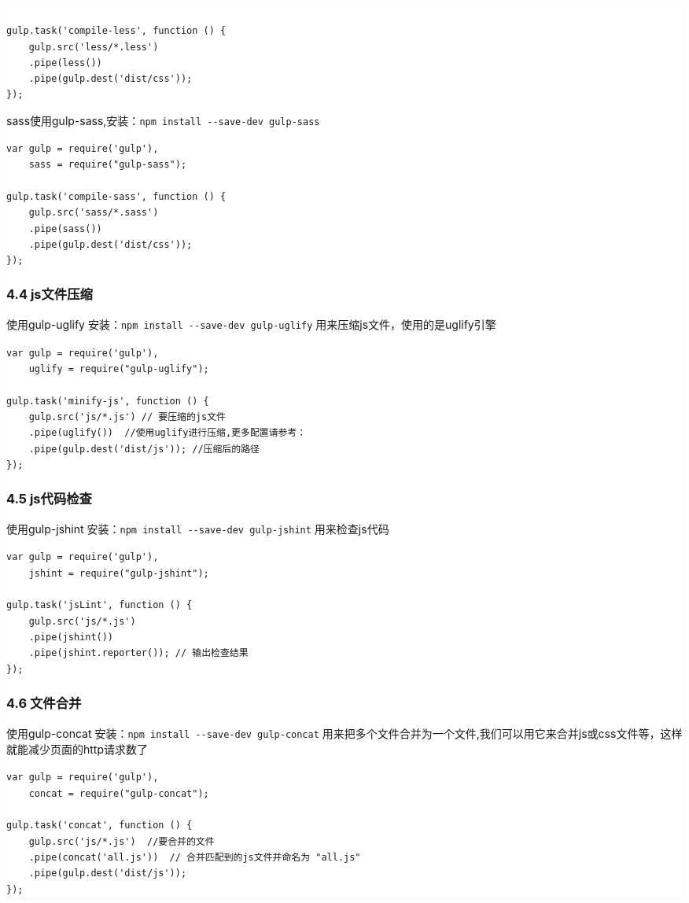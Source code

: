 ```
 
gulp.task('compile-less', function () {
    gulp.src('less/*.less')
    .pipe(less())
    .pipe(gulp.dest('dist/css'));
});
```
sass使用gulp-sass,安装：`npm install --save-dev gulp-sass`

```
var gulp = require('gulp'),
    sass = require("gulp-sass");
 
gulp.task('compile-sass', function () {
    gulp.src('sass/*.sass')
    .pipe(sass())
    .pipe(gulp.dest('dist/css'));
});
```

### 4.4 js文件压缩
使用gulp-uglify
安装：`npm install --save-dev gulp-uglify`
用来压缩js文件，使用的是uglify引擎
```
var gulp = require('gulp'),
    uglify = require("gulp-uglify");
 
gulp.task('minify-js', function () {
    gulp.src('js/*.js') // 要压缩的js文件
    .pipe(uglify())  //使用uglify进行压缩,更多配置请参考：
    .pipe(gulp.dest('dist/js')); //压缩后的路径
});
```

### 4.5 js代码检查
使用gulp-jshint
安装：`npm install --save-dev gulp-jshint`
用来检查js代码
```
var gulp = require('gulp'),
    jshint = require("gulp-jshint");
 
gulp.task('jsLint', function () {
    gulp.src('js/*.js')
    .pipe(jshint())
    .pipe(jshint.reporter()); // 输出检查结果
});
```
### 4.6 文件合并
使用gulp-concat
安装：`npm install --save-dev gulp-concat`
用来把多个文件合并为一个文件,我们可以用它来合并js或css文件等，这样就能减少页面的http请求数了
```
var gulp = require('gulp'),
    concat = require("gulp-concat");
 
gulp.task('concat', function () {
    gulp.src('js/*.js')  //要合并的文件
    .pipe(concat('all.js'))  // 合并匹配到的js文件并命名为 "all.js"
    .pipe(gulp.dest('dist/js'));
});
```
